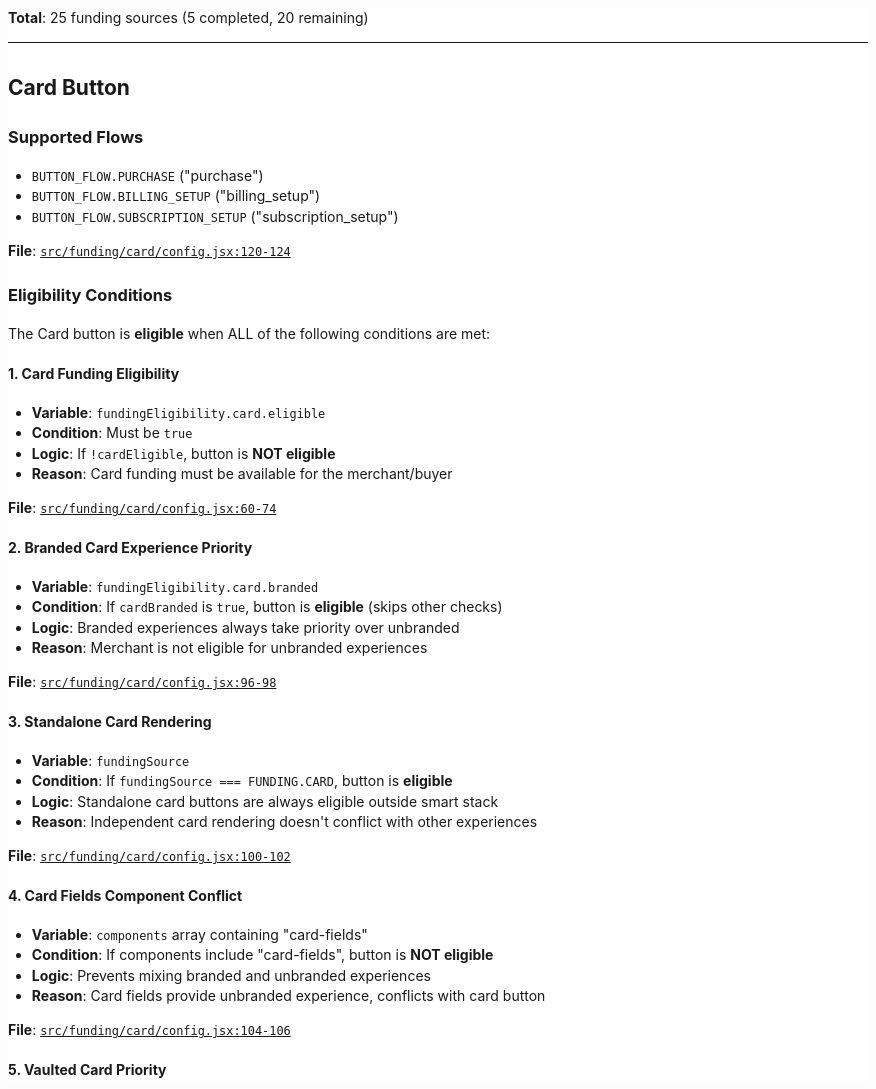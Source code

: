 **Total**: 25 funding sources (5 completed, 20 remaining)

---

## Card Button

### **Supported Flows**

- `BUTTON_FLOW.PURCHASE` ("purchase")
- `BUTTON_FLOW.BILLING_SETUP` ("billing_setup")
- `BUTTON_FLOW.SUBSCRIPTION_SETUP` ("subscription_setup")

**File**: [`src/funding/card/config.jsx:120-124`](../src/funding/card/config.jsx#L120-L124)

### **Eligibility Conditions**

The Card button is **eligible** when ALL of the following conditions are met:

#### 1. **Card Funding Eligibility**

- **Variable**: `fundingEligibility.card.eligible`
- **Condition**: Must be `true`
- **Logic**: If `!cardEligible`, button is **NOT eligible**
- **Reason**: Card funding must be available for the merchant/buyer

**File**: [`src/funding/card/config.jsx:60-74`](../src/funding/card/config.jsx#L60-L74)

#### 2. **Branded Card Experience Priority**

- **Variable**: `fundingEligibility.card.branded`
- **Condition**: If `cardBranded` is `true`, button is **eligible** (skips other checks)
- **Logic**: Branded experiences always take priority over unbranded
- **Reason**: Merchant is not eligible for unbranded experiences

**File**: [`src/funding/card/config.jsx:96-98`](../src/funding/card/config.jsx#L96-L98)

#### 3. **Standalone Card Rendering**

- **Variable**: `fundingSource`
- **Condition**: If `fundingSource === FUNDING.CARD`, button is **eligible**
- **Logic**: Standalone card buttons are always eligible outside smart stack
- **Reason**: Independent card rendering doesn't conflict with other experiences

**File**: [`src/funding/card/config.jsx:100-102`](../src/funding/card/config.jsx#L100-L102)

#### 4. **Card Fields Component Conflict**

- **Variable**: `components` array containing "card-fields"
- **Condition**: If components include "card-fields", button is **NOT eligible**
- **Logic**: Prevents mixing branded and unbranded experiences
- **Reason**: Card fields provide unbranded experience, conflicts with card button

**File**: [`src/funding/card/config.jsx:104-106`](../src/funding/card/config.jsx#L104-L106)

#### 5. **Vaulted Card Priority**
